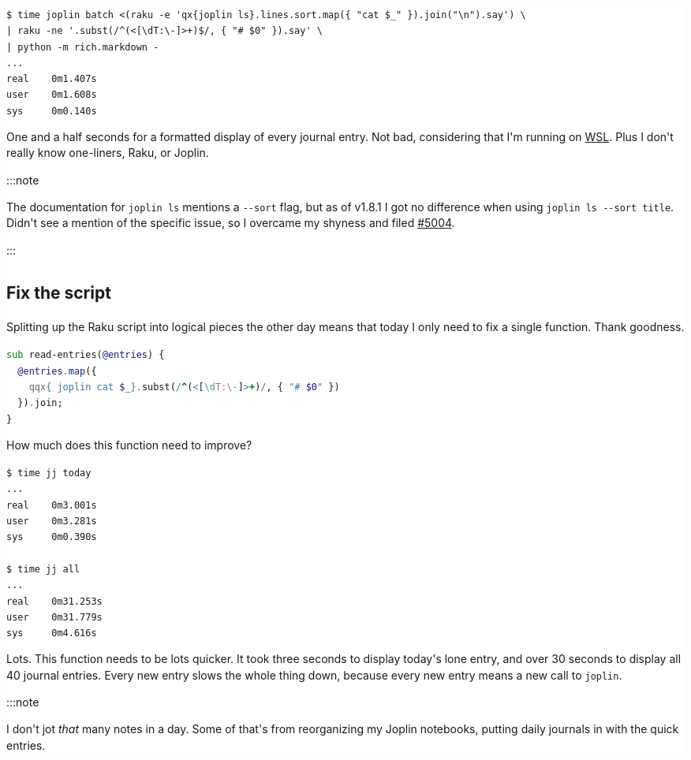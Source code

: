    $ time joplin batch <(raku -e 'qx{joplin ls}.lines.sort.map({ "cat $_" }).join("\n").say') \
    | raku -ne '.subst(/^(<[\dT:\-]>+)$/, { "# $0" }).say' \
    | python -m rich.markdown -
    ...
    real    0m1.407s
    user    0m1.608s
    sys     0m0.140s

One and a half seconds for a formatted display of every journal entry.  Not
bad, considering that I'm running on [WSL][wsl].  Plus I don't really know
one-liners, Raku, or Joplin.

:::note

The documentation for `joplin ls` mentions a `--sort` flag, but as of v1.8.1 I
got no difference when using `joplin ls --sort title`. Didn't see a mention of
the specific issue, so I overcame my shyness and filed [#5004][bug-5004].

:::

## Fix the script

Splitting up the Raku script into logical pieces the other day means that today
I only need to fix a single function.  Thank goodness.

```raku
sub read-entries(@entries) {
  @entries.map({
    qqx{ joplin cat $_}.subst(/^(<[\dT:\-]>+)/, { "# $0" })
  }).join;
}
```

How much does this function need to improve?

    $ time jj today
    ...
    real    0m3.001s
    user    0m3.281s
    sys     0m0.390s

    $ time jj all
    ...
    real    0m31.253s
    user    0m31.779s
    sys     0m4.616s

Lots.  This function needs to be lots quicker.  It took three seconds to
display today's lone entry, and over 30 seconds to display all 40 journal
entries.  Every new entry slows the whole thing down, because every new entry
means a new call to `joplin`.

:::note

I don't jot *that* many notes in a day. Some of that's from reorganizing my
Joplin notebooks, putting daily journals in with the quick entries.


[joplin]: https://joplinapp.org
[raku]: https://rakulang.org
[desktop-app]: https://joplinapp.org/desktop/
[terminal-app]: https://joplinapp.org/terminal/
[changelog]: https://joplinapp.org/changelog_cli
[volta]: https://volta.sh
[node-js]: https://nodejs.org
[bash]: https://www.gnu.org/software/bash/
[wsl]: https://docs.microsoft.com/en-us/windows/wsl/
[bug-5004]: https://github.com/laurent22/joplin/issues/5004
[modules]: https://modules.raku.org
[temp-path]: https://modules.raku.org/dist/Temp::Path:cpan:UFOBAT
[file-temp]: https://modules.raku.org/dist/File::Temp:cpan:RBT
[zef]: https://github.com/ugexe/zef
[rakubrew]: /bookmark/2021/05/rakubrew-org
[with]: https://docs.raku.org/language/control#index-entry-control_flow_with
[topic-variable]: https://docs.raku.org/language/variables#The_$__variable
[anchors]: https://docs.raku.org/language/regexes#Anchors
[sigspace]: https://docs.raku.org/language/regexes#Sigspace
[xregexp]: https://xregexp.com
[named-captures]: https://docs.raku.org/language/regexes#Named_captures
[anonymous-regex]: https://docs.raku.org/language/regexes#Anonymous_regex_definition_syntax
[regex]: https://docs.raku.org/language/regexes#Named_regex_definition_syntax
[grammars]: https://docs.raku.org/language/grammar_tutorial
[datetime-str]: https://docs.raku.org/type/DateTime#method_Str
[general-quantifier]: https://docs.raku.org/language/regexes#General_quantifier:_**_min..max